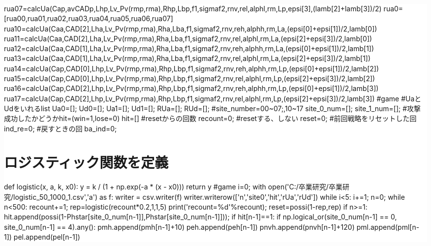 rua07=calcUa(Cap,avCADp,Lhp,Lv_Pv(rmp,rma),Rhp,Lbp,f1,sigmaf2,rnv,rel,alphl,rm,Lp,epsi[3],(lamb[2]+lamb[3])/2)
rua0=[rua00,rua01,rua02,rua03,rua04,rua05,rua06,rua07]
rua10=calcUa(Caa,CAD[2],Lha,Lv_Pv(rmp,rma),Rha,Lba,f1,sigmaf2,rnv,reh,alphh,rm,La,(epsi[0]+epsi[1])/2,lamb[0])
rua11=calcUa(Caa,CAD[2],Lha,Lv_Pv(rmp,rma),Rha,Lba,f1,sigmaf2,rnv,rel,alphl,rm,La,(epsi[2]+epsi[3])/2,lamb[0])
rua12=calcUa(Caa,CAD[1],Lha,Lv_Pv(rmp,rma),Rha,Lba,f1,sigmaf2,rnv,reh,alphh,rm,La,(epsi[0]+epsi[1])/2,lamb[1])
rua13=calcUa(Caa,CAD[1],Lha,Lv_Pv(rmp,rma),Rha,Lba,f1,sigmaf2,rnv,rel,alphl,rm,La,(epsi[2]+epsi[3])/2,lamb[1])
rua14=calcUa(Cap,CAD[0],Lhp,Lv_Pv(rmp,rma),Rhp,Lbp,f1,sigmaf2,rnv,reh,alphh,rm,Lp,(epsi[0]+epsi[1])/2,lamb[2])
rua15=calcUa(Cap,CAD[0],Lhp,Lv_Pv(rmp,rma),Rhp,Lbp,f1,sigmaf2,rnv,rel,alphl,rm,Lp,(epsi[2]+epsi[3])/2,lamb[2])
rua16=calcUa(Cap,CAD[2],Lhp,Lv_Pv(rmp,rma),Rhp,Lbp,f1,sigmaf2,rnv,reh,alphh,rm,Lp,(epsi[0]+epsi[1])/2,lamb[3])
rua17=calcUa(Cap,CAD[2],Lhp,Lv_Pv(rmp,rma),Rhp,Lbp,f1,sigmaf2,rnv,rel,alphl,rm,Lp,(epsi[2]+epsi[3])/2,lamb[3])
#game
#UaとUdをいれるlist
Ua0=[];      Ud0=[];
Ua1=[];      Ud1=[];
RUa=[];      RUd=[];
#site_number=00~07;,10~17
site_0_num=[];      site_1_num=[];
#攻撃成功したかどうかhit=(win=1,lose=0)
hit=[]
#resetからの回数
recount=0; 
#resetする、しない
reset=0;
#前回戦略をリセットした回
ind_re=0;
#戻すときの回
ba_ind=0;
# ロジスティック関数を定義
def logistic(x, a, k, x0):
    y = k / (1 + np.exp(-a * (x - x0)))
    return y
#game
i=0;
with open('C:/卒業研究/卒業研究/logistic_50_1000_1.csv','a') as f:
        writer = csv.writer(f)
        writer.writerow(['n','site0','hit','rUa','rUd'])
while i<5:
    i+=1;
    n=0;
    while n<500:
        recount+=1;
        rep=logistic(recount*0.2,1,1,5)
        print('recount=%d'%recount);
        reset=possi(1-rep,rep)
        if n>=1:
            hit.append(possi(1-Phstar[site_0_num[n-1]],Phstar[site_0_num[n-1]]));
            if hit[n-1]==1:
                if np.logical_or(site_0_num[n-1] == 0, site_0_num[n-1] == 4).any():
                    pmh.append(pmh[n-1]+10)
                    peh.append(peh[n-1])
                    pnvh.append(pnvh[n-1]+120)
                    pml.append(pml[n-1])
                    pel.append(pel[n-1])